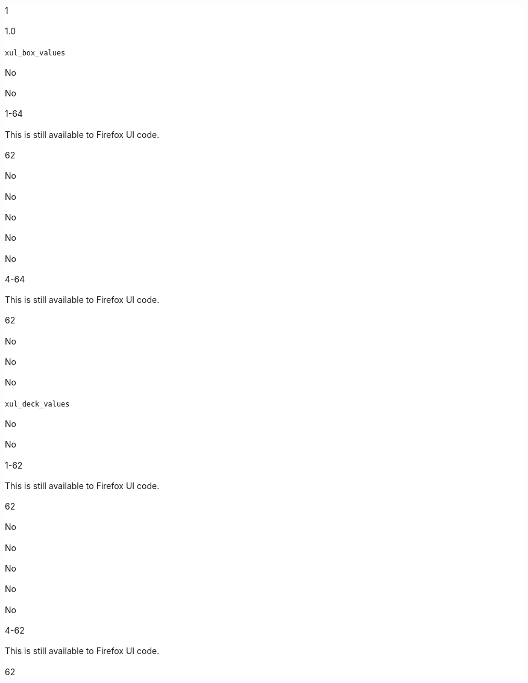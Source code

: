 1

1.0

`xul_box_values`

No

No

1-64

This is still available to Firefox UI code.

62

No

No

No

No

No

4-64

This is still available to Firefox UI code.

62

No

No

No

`xul_deck_values`

No

No

1-62

This is still available to Firefox UI code.

62

No

No

No

No

No

4-62

This is still available to Firefox UI code.

62
